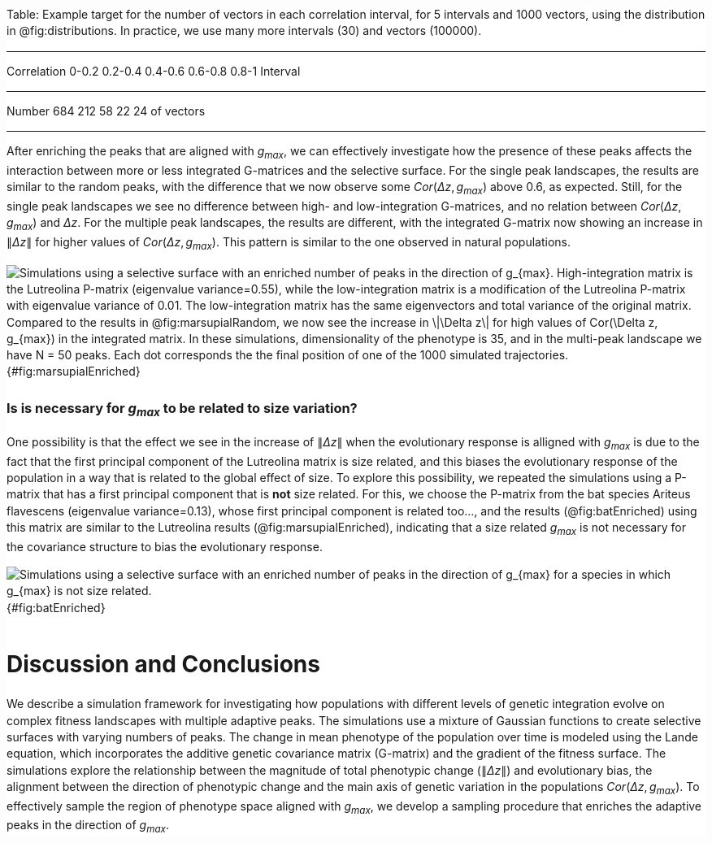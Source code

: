 Table: Example target for the number of vectors in each correlation interval, for 5 intervals and 1000 vectors, using the distribution in @fig:distributions. In practice, we use many more intervals (30) and vectors (100000). 

------------- ------- --------- --------- --------- -------
 Correlation   0-0.2   0.2-0.4   0.4-0.6   0.6-0.8   0.8-1
  Interval
------------ -------- --------- --------- --------- -------
   Number       684      212       58        22       24
 of vectors
------------- ------- --------- --------- --------- -------


After enriching the peaks that are aligned with $g_{max}$, we can effectively investigate how the presence of these peaks affects the interaction between more or less integrated G-matrices and the selective surface. For the single peak landscapes, the results are similar to the random peaks, with the difference that we now observe some $Cor(\Delta z, g_{max})$ above 0.6, as expected. Still, for the single peak landscapes we see no difference between high- and low-integration G-matrices, and no relation between $Cor(\Delta z, g_{max})$ and $\Delta z$. For the multiple peak landscapes, the results are different, with the integrated G-matrix now showing an increase in $\|\Delta z\|$ for higher values of $Cor(\Delta z, g_{max})$. This pattern is similar to the one observed in natural populations.

![Simulations using a selective surface with an enriched number of peaks in the direction of $g_{max}$. High-integration matrix is the Lutreolina P-matrix (eigenvalue variance=0.55), while the low-integration matrix is a modification of the Lutreolina P-matrix with eigenvalue variance of 0.01. The low-integration matrix has the same eigenvectors and total variance of the original matrix. Compared to the results in @fig:marsupialRandom, we now see the increase in $\|\Delta z\|$ for high values of $Cor(\Delta z, g_{max})$ in the integrated matrix. In these simulations, dimensionality of the phenotype is 35, and in the multi-peak landscape we have N = 50 peaks. Each dot corresponds the the final position of one of the 1000 simulated trajectories.](../output/plots/Lutreolina-enriched-diag_mat_type-low_minDist-3_dcoff-1e-05_maxGens-20000_nPeaks-50_nSims-1000_seed-42.png){#fig:marsupialEnriched}

### Is is necessary for $g_{max}$ to be related to size variation?

One possibility is that the effect we see in the increase of $\|\Delta z\|$ when the evolutionary response is alligned with $g_{max}$ is due to the fact that the first principal component of the Lutreolina matrix is size related, and this biases the evolutionary response of the population in a way that is related to the global effect of size. To explore this possibility, we repeated the simulations using a P-matrix that has a first principal component that is **not** size related. For this, we choose the P-matrix from the bat species Ariteus flavescens (eigenvalue variance=0.13), whose first principal component is related too..., and the results (@fig:batEnriched) using this matrix are similar to the Lutreolina results (@fig:marsupialEnriched), indicating that a size related $g_{max}$ is not necessary for the covariance structure to bias the evolutionary response.

![Simulations using a selective surface with an enriched number of peaks in the direction of $g_{max}$ for a species in which $g_{max}$ is not size related.](../output/plots/Ariteus_flavescens-enriched-diag_mat_type-low_minDist-3_dcoff-1e-05_maxGens-20000_nPeaks-50_nSims-1000_seed-42.png){#fig:batEnriched}

# Discussion and Conclusions

We describe a simulation framework for investigating how populations with different levels of genetic integration evolve on complex fitness landscapes with multiple adaptive peaks. The simulations use a mixture of Gaussian functions to create selective surfaces with varying numbers of peaks. The change in mean phenotype of the population over time is modeled using the Lande equation, which incorporates the additive genetic covariance matrix (G-matrix) and the gradient of the fitness surface. The simulations explore the relationship between the magnitude of total phenotypic change ($\|\Delta z\|$) and evolutionary bias, the alignment between the direction of phenotypic change and the main axis of genetic variation in the populations $Cor(\Delta z, g_{max})$. To effectively sample the region of phenotype space aligned with $g_{max}$, we develop a sampling procedure that enriches the adaptive peaks in the direction of $g_{max}$.
